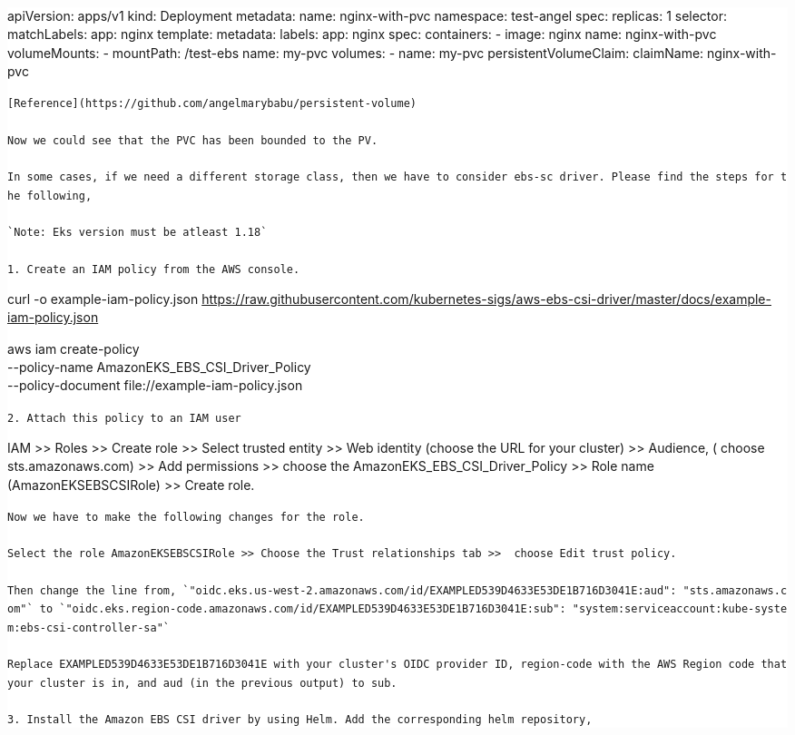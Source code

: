 apiVersion: apps/v1
kind: Deployment
metadata:
  name: nginx-with-pvc
  namespace: test-angel
spec:
  replicas: 1
  selector:
    matchLabels:
      app: nginx
  template:
    metadata:
      labels:
       app: nginx
    spec:
      containers:
      - image: nginx
        name: nginx-with-pvc
        volumeMounts:
        - mountPath: /test-ebs
          name: my-pvc
      volumes:
      - name: my-pvc
        persistentVolumeClaim:
          claimName: nginx-with-pvc
```
[Reference](https://github.com/angelmarybabu/persistent-volume)

Now we could see that the PVC has been bounded to the PV.

In some cases, if we need a different storage class, then we have to consider ebs-sc driver. Please find the steps for the following,

`Note: Eks version must be atleast 1.18`

1. Create an IAM policy from the AWS console.
```
curl -o example-iam-policy.json https://raw.githubusercontent.com/kubernetes-sigs/aws-ebs-csi-driver/master/docs/example-iam-policy.json
```

```
aws iam create-policy \
    --policy-name AmazonEKS_EBS_CSI_Driver_Policy \
    --policy-document file://example-iam-policy.json
```
2. Attach this policy to an IAM user
```
IAM >> Roles >> Create role >> Select trusted entity >> Web identity (choose the URL for your cluster) >> Audience, ( choose sts.amazonaws.com) >> Add permissions >> choose the AmazonEKS_EBS_CSI_Driver_Policy >> Role name (AmazonEKSEBSCSIRole) >> Create role.
```
Now we have to make the following changes for the role.

Select the role AmazonEKSEBSCSIRole >> Choose the Trust relationships tab >>  choose Edit trust policy.

Then change the line from, `"oidc.eks.us-west-2.amazonaws.com/id/EXAMPLED539D4633E53DE1B716D3041E:aud": "sts.amazonaws.com"` to `"oidc.eks.region-code.amazonaws.com/id/EXAMPLED539D4633E53DE1B716D3041E:sub": "system:serviceaccount:kube-system:ebs-csi-controller-sa"`

Replace EXAMPLED539D4633E53DE1B716D3041E with your cluster's OIDC provider ID, region-code with the AWS Region code that your cluster is in, and aud (in the previous output) to sub.

3. Install the Amazon EBS CSI driver by using Helm. Add the corresponding helm repository,
```